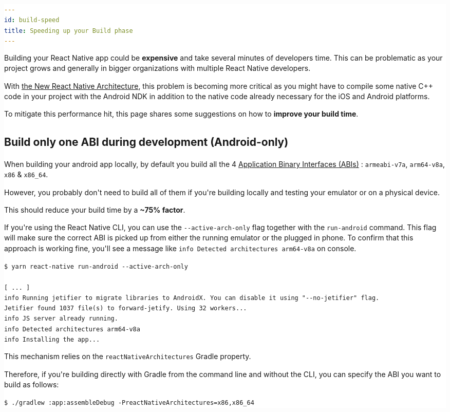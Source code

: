 ```yaml
---
id: build-speed
title: Speeding up your Build phase
---
```


Building your React Native app could be **expensive** and take several minutes of developers time.
This can be problematic as your project grows and generally in bigger organizations with multiple React Native developers.

With [the New React Native Architecture](/docs/next/new-architecture-app-modules-android), this problem is becoming more critical
as you might have to compile some native C++ code in your project with the Android NDK in addition to the native code already necessary for the iOS and Android platforms.

To mitigate this performance hit, this page shares some suggestions on how to **improve your build time**.

## Build only one ABI during development (Android-only)

When building your android app locally, by default you build all the 4 [Application Binary Interfaces (ABIs)](https://developer.android.com/ndk/guides/abis) : `armeabi-v7a`, `arm64-v8a`, `x86` & `x86_64`.

However, you probably don't need to build all of them if you're building locally and testing your emulator or on a physical device.

This should reduce your build time by a **~75% factor**.

If you're using the React Native CLI, you can use the `--active-arch-only` flag together with the `run-android` command.
This flag will make sure the correct ABI is picked up from either the running emulator or the plugged in phone.
To confirm that this approach is working fine, you'll see a message like `info Detected architectures arm64-v8a` on console.

```
$ yarn react-native run-android --active-arch-only

[ ... ]
info Running jetifier to migrate libraries to AndroidX. You can disable it using "--no-jetifier" flag.
Jetifier found 1037 file(s) to forward-jetify. Using 32 workers...
info JS server already running.
info Detected architectures arm64-v8a
info Installing the app...
```

This mechanism relies on the `reactNativeArchitectures` Gradle property.

Therefore, if you're building directly with Gradle from the command line and without the CLI, you can specify the ABI you want to build as follows:

```
$ ./gradlew :app:assembleDebug -PreactNativeArchitectures=x86,x86_64
```
